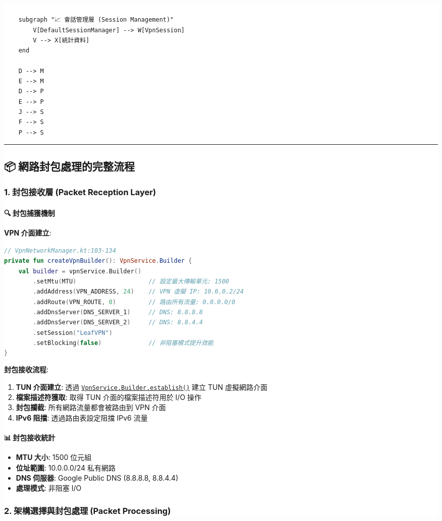```mermaid
    
    subgraph "📈 會話管理層 (Session Management)"
        V[DefaultSessionManager] --> W[VpnSession]
        V --> X[統計資料]
    end
    
    D --> M
    E --> M
    D --> P
    E --> P
    J --> S
    F --> S
    P --> S
```

---

## 📦 網路封包處理的完整流程

### 1. 封包接收層 (Packet Reception Layer)

#### 🔍 封包捕獲機制

**VPN 介面建立**:
```kotlin
// VpnNetworkManager.kt:103-134
private fun createVpnBuilder(): VpnService.Builder {
    val builder = vpnService.Builder()
        .setMtu(MTU)                    // 設定最大傳輸單元: 1500
        .addAddress(VPN_ADDRESS, 24)    // VPN 虛擬 IP: 10.0.0.2/24
        .addRoute(VPN_ROUTE, 0)         // 路由所有流量: 0.0.0.0/0
        .addDnsServer(DNS_SERVER_1)     // DNS: 8.8.8.8
        .addDnsServer(DNS_SERVER_2)     // DNS: 8.8.4.4
        .setSession("LeafVPN")
        .setBlocking(false)             // 非阻塞模式提升效能
}
```

**封包接收流程**:
1. **TUN 介面建立**: 透過 [`VpnService.Builder.establish()`](app/src/main/java/com/example/vpntest/network/VpnNetworkManager.kt:46) 建立 TUN 虛擬網路介面
2. **檔案描述符獲取**: 取得 TUN 介面的檔案描述符用於 I/O 操作
3. **封包攔截**: 所有網路流量都會被路由到 VPN 介面
4. **IPv6 阻擋**: 透過路由表設定阻擋 IPv6 流量

#### 📊 封包接收統計
- **MTU 大小**: 1500 位元組
- **位址範圍**: 10.0.0.0/24 私有網路
- **DNS 伺服器**: Google Public DNS (8.8.8.8, 8.8.4.4)
- **處理模式**: 非阻塞 I/O

### 2. 架構選擇與封包處理 (Packet Processing)

